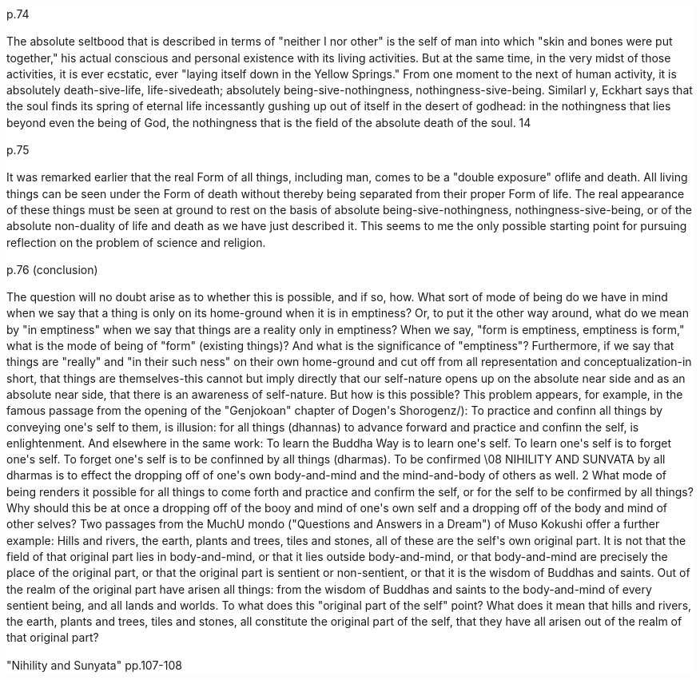 p.74

The absolute seltbood that is described in terms of "neither I nor other" is the self of man into which "skin and bones were put together," his actual conscious and personal existence with its living activities. But at the same time, in the very midst of those activities, it is ever ecstatic, ever "laying itself down in the Yellow Springs." From one moment to the next of human activity, it is absolutely death-sive-life, Iife-sivedeath; absolutely being-sive-nothingness, nothingness-sive-being. Similarl y, Eckhart says that the soul finds its spring of eternal life incessantly gushing up out of itself in the desert of godhead: in the nothingness that lies beyond even the being of God, the nothingness that is the field of the absolute death of the soul. 14

p.75

It was remarked earlier that the real Form of all things, including man, comes to be a "double exposure" oflife and death. All living things can be seen under the Form of death without thereby being separated from their proper Form of life. The real appearance of these things must be seen at ground to rest on the basis of absolute being-sive-nothingness, nothingness-sive-being, or of the absolute non-duality of life and death as we have just described it. This seems to me the only possible starting point for pursuing reflection on the problem of science and religion.

p.76 (conclusion)

The question will no doubt arise as to whether this is possible, and if so, how. What sort of mode of being do we have in mind when we say that a thing is only on its home-ground when it is in emptiness? Or, to put it the other way around, what do we mean by "in emptiness" when we say that things are a reality only in emptiness? When we say, "form is emptiness, emptiness is form," what is the mode of being of "form" (existing things)? And what is the significance of "emptiness"? Furthermore, if we say that things are "really" and "in their such ness" on their own home-ground and cut off from all representation and conceptualization-in short, that things are themselves-this cannot but imply directly that our self-nature opens up on the absolute near side and as an absolute near side, that there is an awareness of self-nature. But how is this possible? This problem appears, for example, in the famous passage from the opening of the "Genjokoan" chapter of Dogen's Shorogenz/): To practice and confinn all things by conveying one's self to them, is illusion: for all things (dhannas) to advance forward and practice and confinn the self, is enlightenment. And elsewhere in the same work: To learn the Buddha Way is to learn one's self. To learn one's self is to forget one's self. To forget one's self is to be confinned by all things (dharmas). To be confirmed \08 NIHILITY AND SUNVATA by all dharmas is to effect the dropping off of one's own body-and-mind and the mind-and-body of others as well. 2 What mode of being renders it possible for all things to come forth and practice and confirm the self, or for the self to be confirmed by all things? Why should this be at once a dropping off of the booy and mind of one's own self and a dropping off of the body and mind of other selves? Two passages from the MuchU mondo ("Questions and Answers in a Dream") of Muso Kokushi offer a further example: Hills and rivers, the earth, plants and trees, tiles and stones, all of these are the self's own original part. It is not that the field of that original part lies in body-and-mind, or that it lies outside body-and-mind, or that body-and-mind are precisely the place of the original part, or that the original part is sentient or non-sentient, or that it is the wisdom of Buddhas and saints. Out of the realm of the original part have arisen all things: from the wisdom of Buddhas and saints to the body-and-mind of every sentient being, and all lands and worlds. To what does this "original part of the self" point? What does it mean that hills and rivers, the earth, plants and trees, tiles and stones, all constitute the original part of the self, that they have all arisen out of the realm of that original part?

"Nihility and Sunyata" pp.107-108
